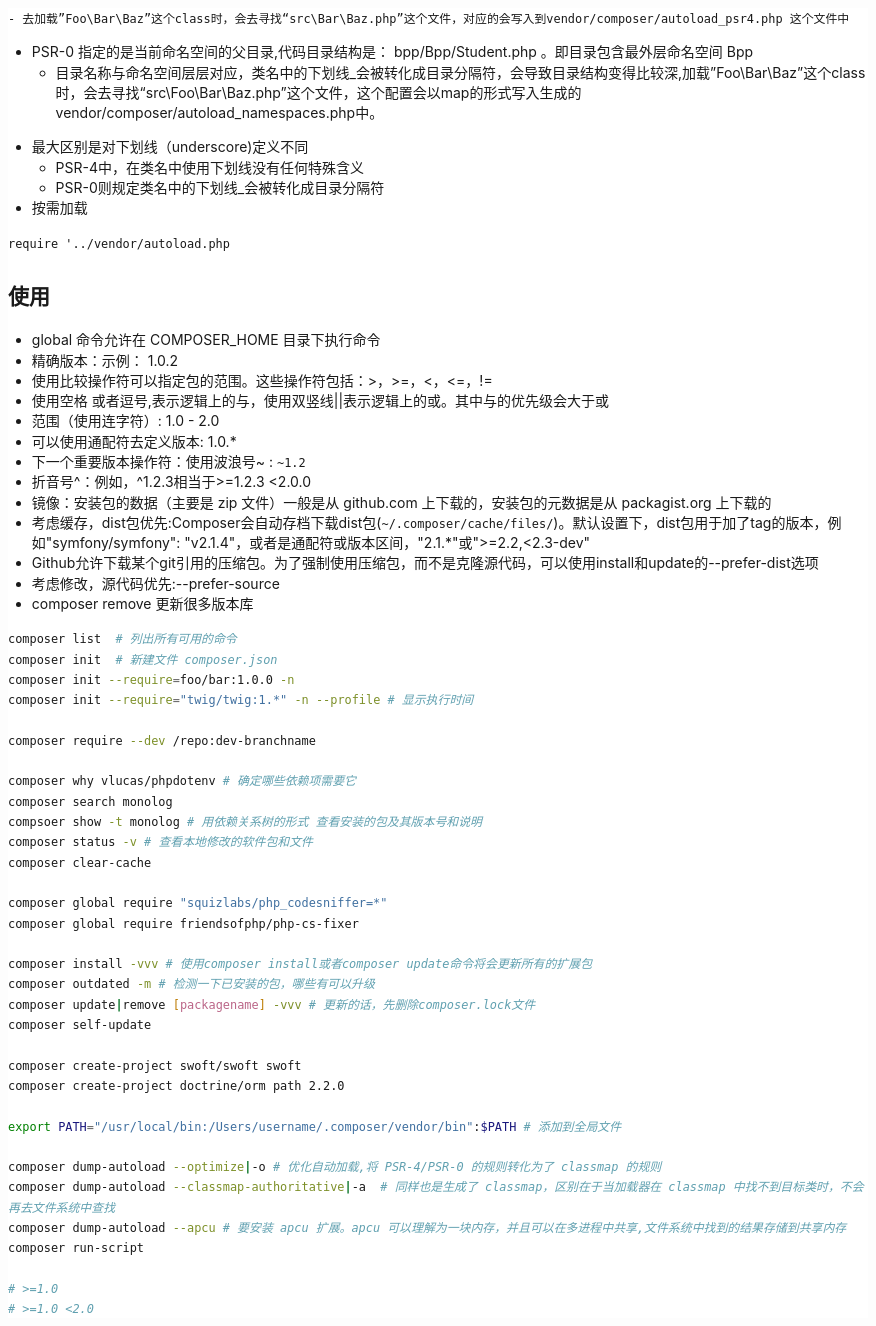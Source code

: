     - 去加载”Foo\Bar\Baz”这个class时，会去寻找“src\Bar\Baz.php”这个文件，对应的会写入到vendor/composer/autoload_psr4.php 这个文件中
  * PSR-0 指定的是当前命名空间的父目录,代码目录结构是： bpp/Bpp/Student.php 。即目录包含最外层命名空间 Bpp
    - 目录名称与命名空间层层对应，类名中的下划线_会被转化成目录分隔符，会导致目录结构变得比较深,加载”Foo\Bar\Baz”这个class时，会去寻找“src\Foo\Bar\Baz.php”这个文件，这个配置会以map的形式写入生成的vendor/composer/autoload_namespaces.php中。
  + 最大区别是对下划线（underscore)定义不同
    * PSR-4中，在类名中使用下划线没有任何特殊含义
    * PSR-0则规定类名中的下划线_会被转化成目录分隔符
  + 按需加载

```
require '../vendor/autoload.php
```

## 使用

* global 命令允许在 COMPOSER_HOME 目录下执行命令
* 精确版本：示例： 1.0.2
* 使用比较操作符可以指定包的范围。这些操作符包括：>，>=，<，<=，!=
* 使用空格 或者逗号,表示逻辑上的与，使用双竖线||表示逻辑上的或。其中与的优先级会大于或
* 范围（使用连字符）: 1.0 - 2.0
* 可以使用通配符去定义版本: 1.0.*
* 下一个重要版本操作符：使用波浪号~ : `~1.2`
* 折音号^：例如，^1.2.3相当于>=1.2.3 <2.0.0
* 镜像：安装包的数据（主要是 zip 文件）一般是从 github.com 上下载的，安装包的元数据是从 packagist.org 上下载的
* 考虑缓存，dist包优先:Composer会自动存档下载dist包(`~/.composer/cache/files/`)。默认设置下，dist包用于加了tag的版本，例如"symfony/symfony": "v2.1.4"，或者是通配符或版本区间，"2.1.\*"或">=2.2,<2.3-dev"
* Github允许下载某个git引用的压缩包。为了强制使用压缩包，而不是克隆源代码，可以使用install和update的--prefer-dist选项
* 考虑修改，源代码优先:--prefer-source
* composer remove 更新很多版本库

```sh
composer list  # 列出所有可用的命令
composer init  # 新建文件 composer.json
composer init --require=foo/bar:1.0.0 -n
composer init --require="twig/twig:1.*" -n --profile # 显示执行时间

composer require --dev /repo:dev-branchname

composer why vlucas/phpdotenv # 确定哪些依赖项需要它
composer search monolog
compsoer show -t monolog # 用依赖关系树的形式 查看安装的包及其版本号和说明
composer status -v # 查看本地修改的软件包和文件
composer clear-cache

composer global require "squizlabs/php_codesniffer=*"
composer global require friendsofphp/php-cs-fixer

composer install -vvv # 使用composer install或者composer update命令将会更新所有的扩展包
composer outdated -m # 检测一下已安装的包，哪些有可以升级
composer update|remove [packagename] -vvv # 更新的话，先删除composer.lock文件
composer self-update

composer create-project swoft/swoft swoft
composer create-project doctrine/orm path 2.2.0

export PATH="/usr/local/bin:/Users/username/.composer/vendor/bin":$PATH # 添加到全局文件

composer dump-autoload --optimize|-o # 优化自动加载,将 PSR-4/PSR-0 的规则转化为了 classmap 的规则
composer dump-autoload --classmap-authoritative|-a  # 同样也是生成了 classmap，区别在于当加载器在 classmap 中找不到目标类时，不会再去文件系统中查找
composer dump-autoload --apcu # 要安装 apcu 扩展。apcu 可以理解为一块内存，并且可以在多进程中共享,文件系统中找到的结果存储到共享内存
composer run-script

# >=1.0
# >=1.0 <2.0
```